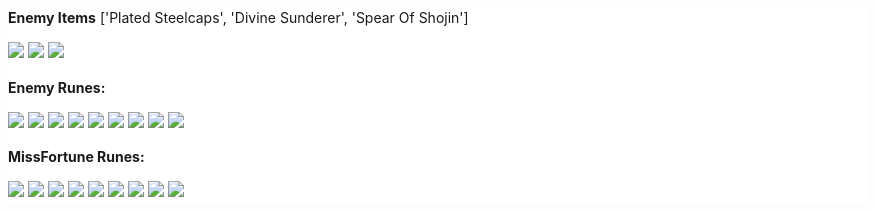 






**Enemy Items** ['Plated Steelcaps', 'Divine Sunderer', 'Spear Of Shojin']





![](/item/3047.png)
![](/item/6632.png)
![](/item/3161.png)



**Enemy Runes:**





![](/Styles/Resolve/GraspOfTheUndying/GraspOfTheUndying.png)
![](/Styles/Resolve/Demolish/Demolish.png)
![](/Styles/Resolve/BonePlating/BonePlating.png)
![](/Styles/Sorcery/Unflinching/Unflinching.png)
![](/Styles/Inspiration/MagicalFootwear/MagicalFootwear.png)
![](/Styles/Inspiration/BiscuitDelivery/BiscuitDelivery.png)
![](/StatMods/StatModsAttackSpeedIcon.png)
![](/StatMods/StatModsArmorIcon.png)
![](/StatMods/StatModsHealthScalingIcon.png)



**MissFortune Runes:**


![](/Styles/Precision/PressTheAttack/PressTheAttack.png)
![](/Styles/Precision/Overheal.png)
![](/Styles/Precision/LegendBloodline/LegendBloodline.png)
![](/Styles/Precision/CoupDeGrace/CoupDeGrace.png)
![](/Styles/Sorcery/AbsoluteFocus/AbsoluteFocus.png)
![](/Styles/Sorcery/GatheringStorm/GatheringStorm.png)
![](/StatMods/StatModsAdaptiveForceIcon.png)
![](/StatMods/StatModsAdaptiveForceIcon.png)
![](/StatMods/StatModsArmorIcon.png)
